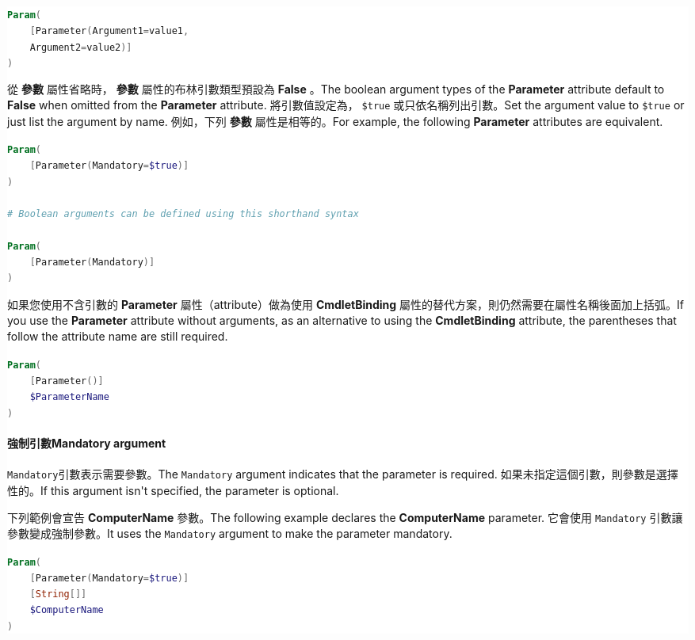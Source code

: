 ```powershell
Param(
    [Parameter(Argument1=value1,
    Argument2=value2)]
)
```

<span data-ttu-id="d881e-145">從 **參數** 屬性省略時， **參數** 屬性的布林引數類型預設為 **False** 。</span><span class="sxs-lookup"><span data-stu-id="d881e-145">The boolean argument types of the **Parameter** attribute default to **False** when omitted from the **Parameter** attribute.</span></span> <span data-ttu-id="d881e-146">將引數值設定為， `$true` 或只依名稱列出引數。</span><span class="sxs-lookup"><span data-stu-id="d881e-146">Set the argument value to `$true` or just list the argument by name.</span></span> <span data-ttu-id="d881e-147">例如，下列 **參數** 屬性是相等的。</span><span class="sxs-lookup"><span data-stu-id="d881e-147">For example, the following **Parameter** attributes are equivalent.</span></span>

```powershell
Param(
    [Parameter(Mandatory=$true)]
)

# Boolean arguments can be defined using this shorthand syntax

Param(
    [Parameter(Mandatory)]
)
```

<span data-ttu-id="d881e-148">如果您使用不含引數的 **Parameter** 屬性（attribute）做為使用 **CmdletBinding** 屬性的替代方案，則仍然需要在屬性名稱後面加上括弧。</span><span class="sxs-lookup"><span data-stu-id="d881e-148">If you use the **Parameter** attribute without arguments, as an alternative to using the **CmdletBinding** attribute, the parentheses that follow the attribute name are still required.</span></span>

```powershell
Param(
    [Parameter()]
    $ParameterName
)
```

#### <a name="mandatory-argument"></a><span data-ttu-id="d881e-149">強制引數</span><span class="sxs-lookup"><span data-stu-id="d881e-149">Mandatory argument</span></span>

<span data-ttu-id="d881e-150">`Mandatory`引數表示需要參數。</span><span class="sxs-lookup"><span data-stu-id="d881e-150">The `Mandatory` argument indicates that the parameter is required.</span></span> <span data-ttu-id="d881e-151">如果未指定這個引數，則參數是選擇性的。</span><span class="sxs-lookup"><span data-stu-id="d881e-151">If this argument isn't specified, the parameter is optional.</span></span>

<span data-ttu-id="d881e-152">下列範例會宣告 **ComputerName** 參數。</span><span class="sxs-lookup"><span data-stu-id="d881e-152">The following example declares the **ComputerName** parameter.</span></span> <span data-ttu-id="d881e-153">它會使用 `Mandatory` 引數讓參數變成強制參數。</span><span class="sxs-lookup"><span data-stu-id="d881e-153">It uses the `Mandatory` argument to make the parameter mandatory.</span></span>

```powershell
Param(
    [Parameter(Mandatory=$true)]
    [String[]]
    $ComputerName
)
```
